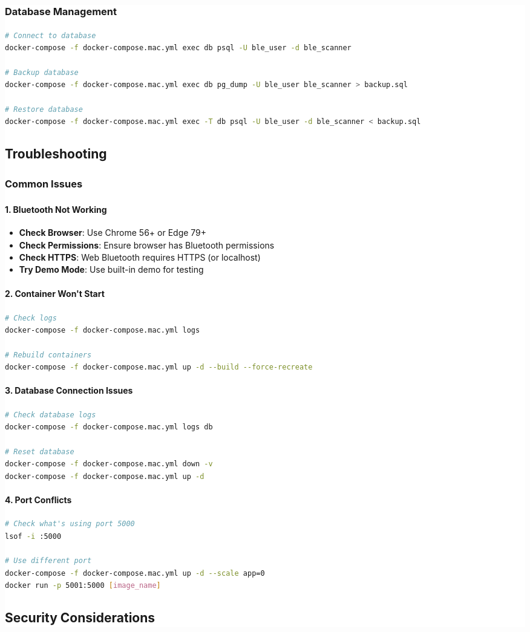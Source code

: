 ### Database Management
```bash
# Connect to database
docker-compose -f docker-compose.mac.yml exec db psql -U ble_user -d ble_scanner

# Backup database
docker-compose -f docker-compose.mac.yml exec db pg_dump -U ble_user ble_scanner > backup.sql

# Restore database
docker-compose -f docker-compose.mac.yml exec -T db psql -U ble_user -d ble_scanner < backup.sql
```

## Troubleshooting

### Common Issues

#### 1. Bluetooth Not Working
- **Check Browser**: Use Chrome 56+ or Edge 79+
- **Check Permissions**: Ensure browser has Bluetooth permissions
- **Check HTTPS**: Web Bluetooth requires HTTPS (or localhost)
- **Try Demo Mode**: Use built-in demo for testing

#### 2. Container Won't Start
```bash
# Check logs
docker-compose -f docker-compose.mac.yml logs

# Rebuild containers
docker-compose -f docker-compose.mac.yml up -d --build --force-recreate
```

#### 3. Database Connection Issues
```bash
# Check database logs
docker-compose -f docker-compose.mac.yml logs db

# Reset database
docker-compose -f docker-compose.mac.yml down -v
docker-compose -f docker-compose.mac.yml up -d
```

#### 4. Port Conflicts
```bash
# Check what's using port 5000
lsof -i :5000

# Use different port
docker-compose -f docker-compose.mac.yml up -d --scale app=0
docker run -p 5001:5000 [image_name]
```

## Security Considerations
